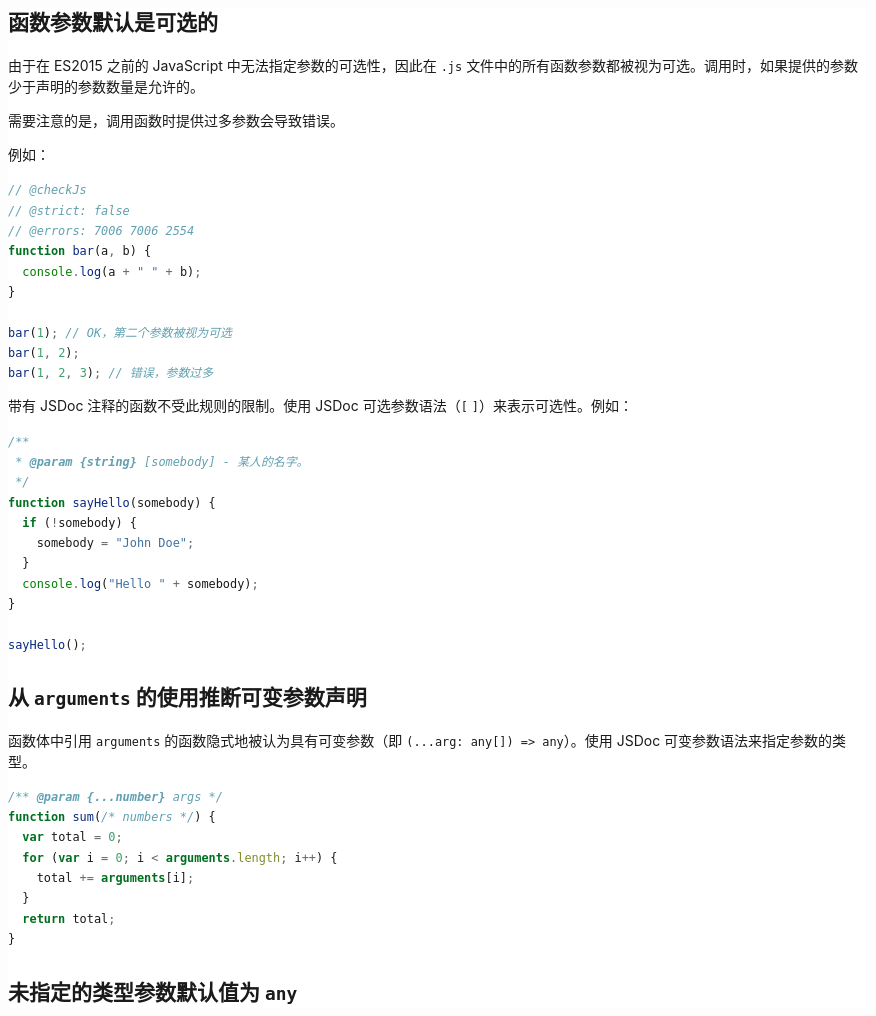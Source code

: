 ## 函数参数默认是可选的

由于在 ES2015 之前的 JavaScript 中无法指定参数的可选性，因此在 `.js` 文件中的所有函数参数都被视为可选。调用时，如果提供的参数少于声明的参数数量是允许的。

需要注意的是，调用函数时提供过多参数会导致错误。

例如：

```js twoslash
// @checkJs
// @strict: false
// @errors: 7006 7006 2554
function bar(a, b) {
  console.log(a + " " + b);
}

bar(1); // OK，第二个参数被视为可选
bar(1, 2);
bar(1, 2, 3); // 错误，参数过多
```

带有 JSDoc 注释的函数不受此规则的限制。使用 JSDoc 可选参数语法（`[` `]`）来表示可选性。例如：

```js twoslash
/**
 * @param {string} [somebody] - 某人的名字。
 */
function sayHello(somebody) {
  if (!somebody) {
    somebody = "John Doe";
  }
  console.log("Hello " + somebody);
}

sayHello();
```

## 从 `arguments` 的使用推断可变参数声明

函数体中引用 `arguments` 的函数隐式地被认为具有可变参数（即 `(...arg: any[]) => any`）。使用 JSDoc 可变参数语法来指定参数的类型。

```js twoslash
/** @param {...number} args */
function sum(/* numbers */) {
  var total = 0;
  for (var i = 0; i < arguments.length; i++) {
    total += arguments[i];
  }
  return total;
}
```

## 未指定的类型参数默认值为 `any`
